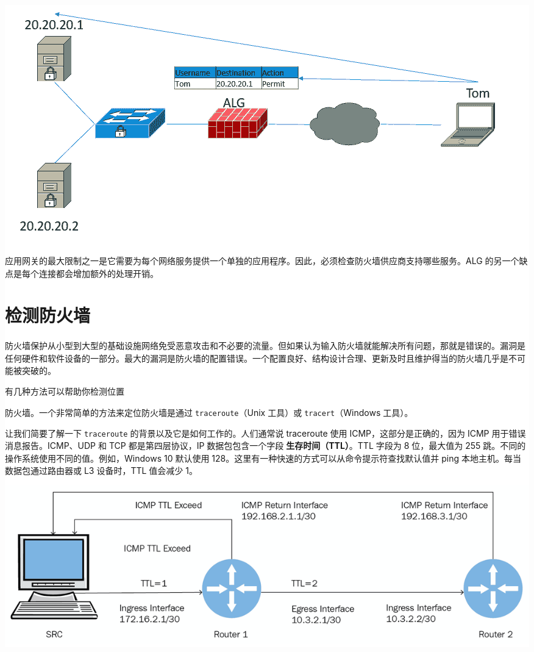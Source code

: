 ![](img/80c1f1f8-9bc8-43a8-8e17-b1158088d634.png)

应用网关的最大限制之一是它需要为每个网络服务提供一个单独的应用程序。因此，必须检查防火墙供应商支持哪些服务。ALG 的另一个缺点是每个连接都会增加额外的处理开销。

# 检测防火墙

防火墙保护从小型到大型的基础设施网络免受恶意攻击和不必要的流量。但如果认为输入防火墙就能解决所有问题，那就是错误的。漏洞是任何硬件和软件设备的一部分。最大的漏洞是防火墙的配置错误。一个配置良好、结构设计合理、更新及时且维护得当的防火墙几乎是不可能被突破的。

有几种方法可以帮助你检测位置

防火墙。一个非常简单的方法来定位防火墙是通过 `traceroute`（Unix 工具）或 `tracert`（Windows 工具）。

让我们简要了解一下 `traceroute` 的背景以及它是如何工作的。人们通常说 traceroute 使用 ICMP，这部分是正确的，因为 ICMP 用于错误消息报告。ICMP、UDP 和 TCP 都是第四层协议，IP 数据包包含一个字段 **生存时间（TTL）**。TTL 字段为 8 位，最大值为 255 跳。不同的操作系统使用不同的值。例如，Windows 10 默认使用 128。这里有一种快速的方式可以从命令提示符查找默认值并 ping 本地主机。每当数据包通过路由器或 L3 设备时，TTL 值会减少 1。

![](img/ed087eca-383f-4783-85dc-41366afb525b.png)
